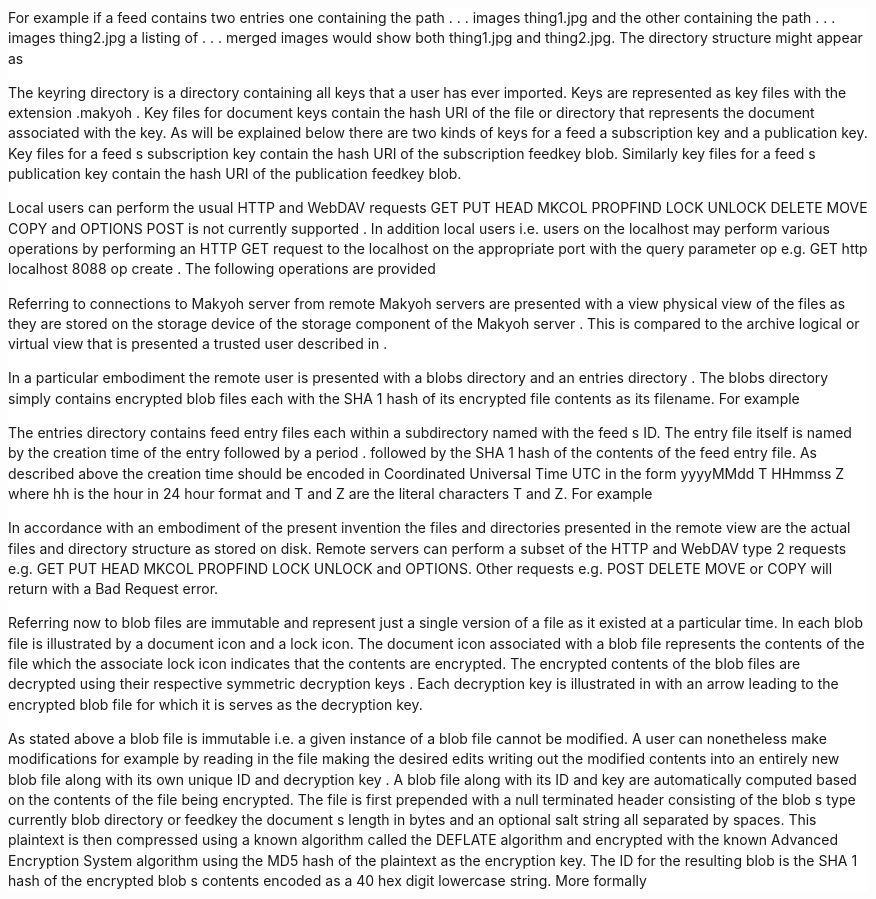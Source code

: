 For example if a feed contains two entries one containing the path . . . images thing1.jpg and the other containing the path . . . images thing2.jpg a listing of . . . merged images would show both thing1.jpg and thing2.jpg. The directory structure might appear as 

The keyring directory is a directory containing all keys that a user has ever imported. Keys are represented as key files with the extension .makyoh . Key files for document keys contain the hash URI of the file or directory that represents the document associated with the key. As will be explained below there are two kinds of keys for a feed a subscription key and a publication key. Key files for a feed s subscription key contain the hash URI of the subscription feedkey blob. Similarly key files for a feed s publication key contain the hash URI of the publication feedkey blob.

Local users can perform the usual HTTP and WebDAV requests GET PUT HEAD MKCOL PROPFIND LOCK UNLOCK DELETE MOVE COPY and OPTIONS POST is not currently supported . In addition local users i.e. users on the localhost may perform various operations by performing an HTTP GET request to the localhost on the appropriate port with the query parameter op e.g. GET http localhost 8088 op create . The following operations are provided 

Referring to connections to Makyoh server from remote Makyoh servers are presented with a view physical view of the files as they are stored on the storage device of the storage component of the Makyoh server . This is compared to the archive logical or virtual view that is presented a trusted user described in .

In a particular embodiment the remote user is presented with a blobs directory and an entries directory . The blobs directory simply contains encrypted blob files each with the SHA 1 hash of its encrypted file contents as its filename. For example 

The entries directory contains feed entry files each within a subdirectory named with the feed s ID. The entry file itself is named by the creation time of the entry followed by a period . followed by the SHA 1 hash of the contents of the feed entry file. As described above the creation time should be encoded in Coordinated Universal Time UTC in the form yyyyMMdd T HHmmss Z where hh is the hour in 24 hour format and T and Z are the literal characters T and Z. For example 

In accordance with an embodiment of the present invention the files and directories presented in the remote view are the actual files and directory structure as stored on disk. Remote servers can perform a subset of the HTTP and WebDAV type 2 requests e.g. GET PUT HEAD MKCOL PROPFIND LOCK UNLOCK and OPTIONS. Other requests e.g. POST DELETE MOVE or COPY will return with a Bad Request error.

Referring now to blob files are immutable and represent just a single version of a file as it existed at a particular time. In each blob file is illustrated by a document icon and a lock icon. The document icon associated with a blob file represents the contents of the file which the associate lock icon indicates that the contents are encrypted. The encrypted contents of the blob files are decrypted using their respective symmetric decryption keys . Each decryption key is illustrated in with an arrow leading to the encrypted blob file for which it is serves as the decryption key.

As stated above a blob file is immutable i.e. a given instance of a blob file cannot be modified. A user can nonetheless make modifications for example by reading in the file making the desired edits writing out the modified contents into an entirely new blob file along with its own unique ID and decryption key . A blob file along with its ID and key are automatically computed based on the contents of the file being encrypted. The file is first prepended with a null terminated header consisting of the blob s type currently blob directory or feedkey the document s length in bytes and an optional salt string all separated by spaces. This plaintext is then compressed using a known algorithm called the DEFLATE algorithm and encrypted with the known Advanced Encryption System algorithm using the MD5 hash of the plaintext as the encryption key. The ID for the resulting blob is the SHA 1 hash of the encrypted blob s contents encoded as a 40 hex digit lowercase string. More formally 
